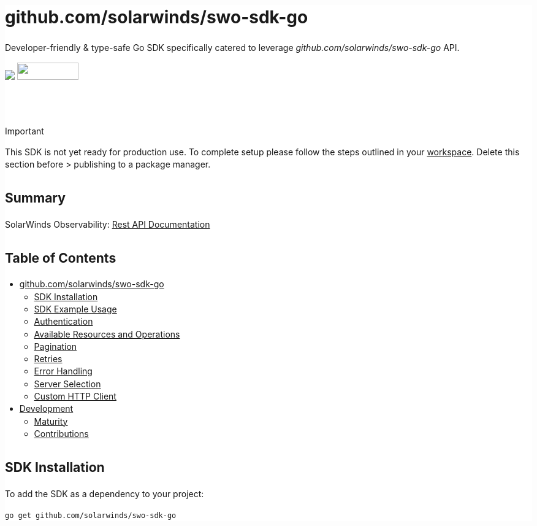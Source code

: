 # github.com/solarwinds/swo-sdk-go

Developer-friendly & type-safe Go SDK specifically catered to leverage *github.com/solarwinds/swo-sdk-go* API.

<div align="left">
    <a href="https://www.speakeasy.com/?utm_source=github-com/solarwinds/swo-sdk-go&utm_campaign=go"><img src="https://custom-icon-badges.demolab.com/badge/-Built%20By%20Speakeasy-212015?style=for-the-badge&logoColor=FBE331&logo=speakeasy&labelColor=545454" /></a>
    <a href="https://opensource.org/licenses/MIT">
        <img src="https://img.shields.io/badge/License-MIT-blue.svg" style="width: 100px; height: 28px;" />
    </a>
</div>


<br /><br />
> [!IMPORTANT]
> This SDK is not yet ready for production use. To complete setup please follow the steps outlined in your [workspace](https://app.speakeasy.com/org/swo/swo). Delete this section before > publishing to a package manager.


## Summary

SolarWinds Observability: [Rest API Documentation](https://documentation.solarwinds.com/en/success_center/observability/content/api/api-swagger.htm)



## Table of Contents

* [github.com/solarwinds/swo-sdk-go](#githubcomsolarwindsswo-sdk-go)
  * [SDK Installation](#sdk-installation)
  * [SDK Example Usage](#sdk-example-usage)
  * [Authentication](#authentication)
  * [Available Resources and Operations](#available-resources-and-operations)
  * [Pagination](#pagination)
  * [Retries](#retries)
  * [Error Handling](#error-handling)
  * [Server Selection](#server-selection)
  * [Custom HTTP Client](#custom-http-client)
* [Development](#development)
  * [Maturity](#maturity)
  * [Contributions](#contributions)




## SDK Installation

To add the SDK as a dependency to your project:
```bash
go get github.com/solarwinds/swo-sdk-go
```
